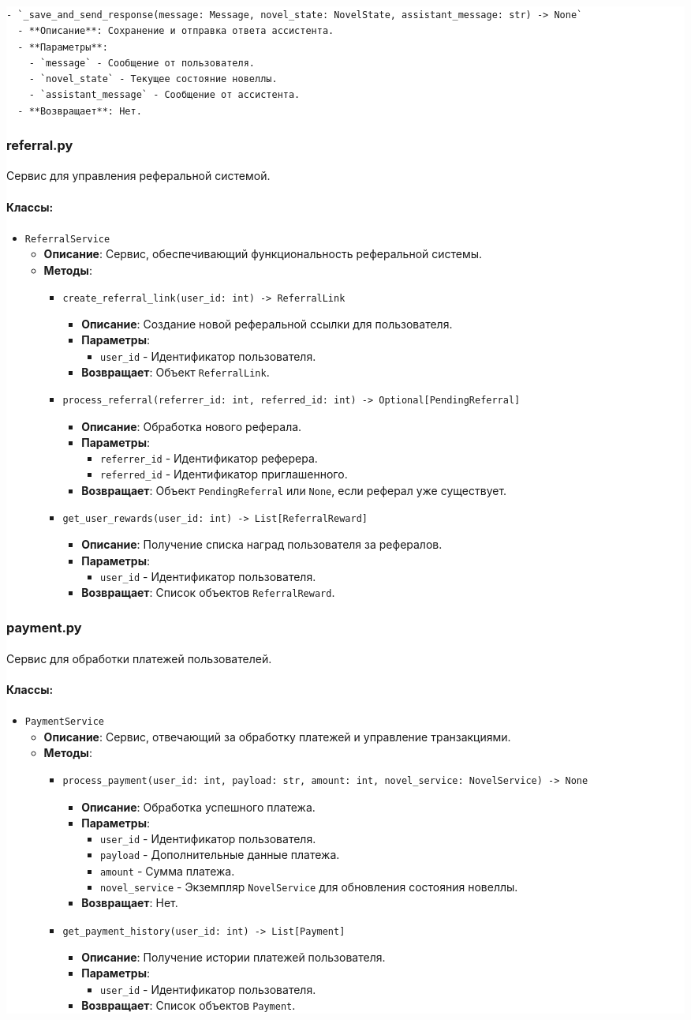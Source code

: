     - `_save_and_send_response(message: Message, novel_state: NovelState, assistant_message: str) -> None`
      - **Описание**: Сохранение и отправка ответа ассистента.
      - **Параметры**:
        - `message` - Сообщение от пользователя.
        - `novel_state` - Текущее состояние новеллы.
        - `assistant_message` - Сообщение от ассистента.
      - **Возвращает**: Нет.

### referral.py
Сервис для управления реферальной системой.

#### Классы:
- `ReferralService`
  - **Описание**: Сервис, обеспечивающий функциональность реферальной системы.
  - **Методы**:
    - `create_referral_link(user_id: int) -> ReferralLink`
      - **Описание**: Создание новой реферальной ссылки для пользователя.
      - **Параметры**:
        - `user_id` - Идентификатор пользователя.
      - **Возвращает**: Объект `ReferralLink`.
    
    - `process_referral(referrer_id: int, referred_id: int) -> Optional[PendingReferral]`
      - **Описание**: Обработка нового реферала.
      - **Параметры**:
        - `referrer_id` - Идентификатор реферера.
        - `referred_id` - Идентификатор приглашенного.
      - **Возвращает**: Объект `PendingReferral` или `None`, если реферал уже существует.
    
    - `get_user_rewards(user_id: int) -> List[ReferralReward]`
      - **Описание**: Получение списка наград пользователя за рефералов.
      - **Параметры**:
        - `user_id` - Идентификатор пользователя.
      - **Возвращает**: Список объектов `ReferralReward`.

### payment.py
Сервис для обработки платежей пользователей.

#### Классы:
- `PaymentService`
  - **Описание**: Сервис, отвечающий за обработку платежей и управление транзакциями.
  - **Методы**:
    - `process_payment(user_id: int, payload: str, amount: int, novel_service: NovelService) -> None`
      - **Описание**: Обработка успешного платежа.
      - **Параметры**:
        - `user_id` - Идентификатор пользователя.
        - `payload` - Дополнительные данные платежа.
        - `amount` - Сумма платежа.
        - `novel_service` - Экземпляр `NovelService` для обновления состояния новеллы.
      - **Возвращает**: Нет.
    
    - `get_payment_history(user_id: int) -> List[Payment]`
      - **Описание**: Получение истории платежей пользователя.
      - **Параметры**:
        - `user_id` - Идентификатор пользователя.
      - **Возвращает**: Список объектов `Payment`.
    